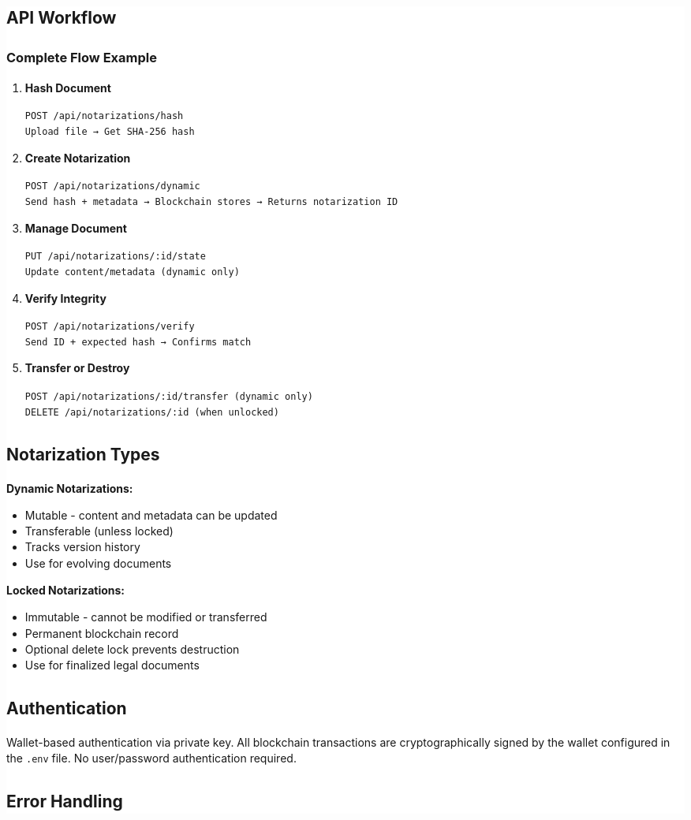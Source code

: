 ## API Workflow

### Complete Flow Example

1. **Hash Document**
   ```
   POST /api/notarizations/hash
   Upload file → Get SHA-256 hash
   ```

2. **Create Notarization**
   ```
   POST /api/notarizations/dynamic
   Send hash + metadata → Blockchain stores → Returns notarization ID
   ```

3. **Manage Document**
   ```
   PUT /api/notarizations/:id/state
   Update content/metadata (dynamic only)
   ```

4. **Verify Integrity**
   ```
   POST /api/notarizations/verify
   Send ID + expected hash → Confirms match
   ```

5. **Transfer or Destroy**
   ```
   POST /api/notarizations/:id/transfer (dynamic only)
   DELETE /api/notarizations/:id (when unlocked)
   ```

## Notarization Types

**Dynamic Notarizations:**
- Mutable - content and metadata can be updated
- Transferable (unless locked)
- Tracks version history
- Use for evolving documents

**Locked Notarizations:**
- Immutable - cannot be modified or transferred
- Permanent blockchain record
- Optional delete lock prevents destruction
- Use for finalized legal documents

## Authentication

Wallet-based authentication via private key. All blockchain transactions are cryptographically signed by the wallet configured in the `.env` file. No user/password authentication required.

## Error Handling
